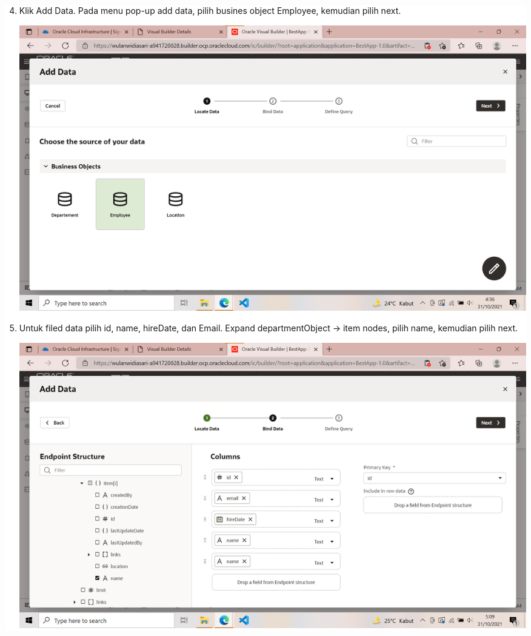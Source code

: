 4. Klik Add Data. Pada menu pop-up add data, pilih busines object Employee, kemudian pilih next.

     ![Screenshot Praktikum](img/60.png)

5. Untuk filed data pilih id, name, hireDate, dan Email. Expand departmentObject -> item nodes, pilih name, kemudian pilih next.

     ![Screenshot Praktikum](img/61.png)
